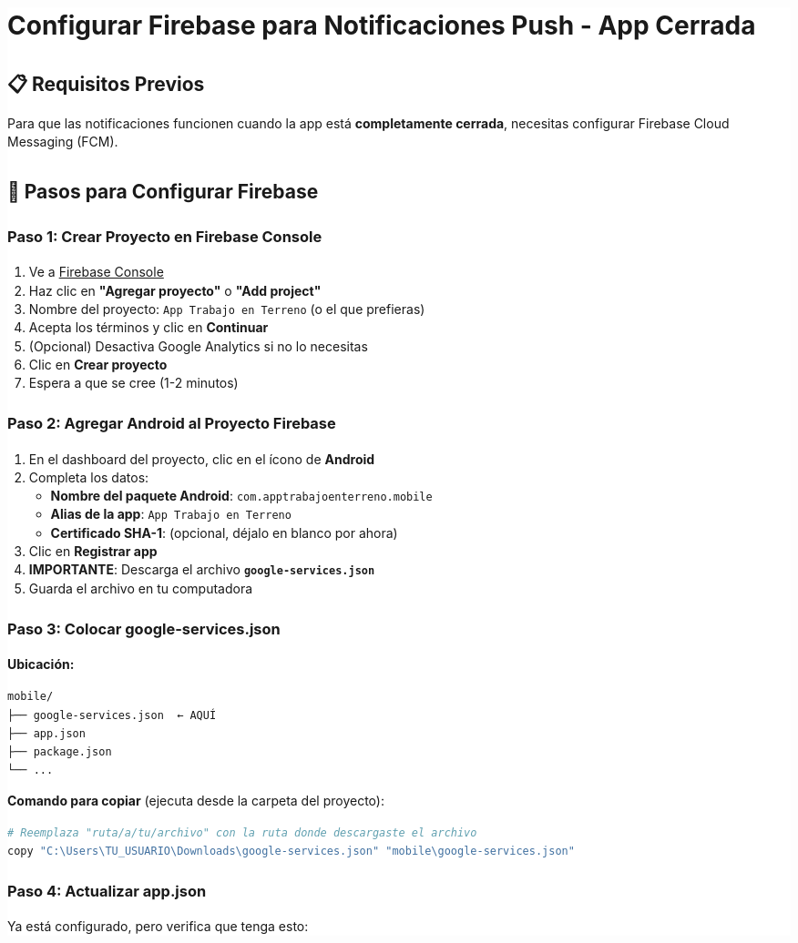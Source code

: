 # Configurar Firebase para Notificaciones Push - App Cerrada

## 📋 Requisitos Previos

Para que las notificaciones funcionen cuando la app está **completamente cerrada**, necesitas configurar Firebase Cloud Messaging (FCM).

## 🚀 Pasos para Configurar Firebase

### Paso 1: Crear Proyecto en Firebase Console

1. Ve a [Firebase Console](https://console.firebase.google.com/)
2. Haz clic en **"Agregar proyecto"** o **"Add project"**
3. Nombre del proyecto: `App Trabajo en Terreno` (o el que prefieras)
4. Acepta los términos y clic en **Continuar**
5. (Opcional) Desactiva Google Analytics si no lo necesitas
6. Clic en **Crear proyecto**
7. Espera a que se cree (1-2 minutos)

### Paso 2: Agregar Android al Proyecto Firebase

1. En el dashboard del proyecto, clic en el ícono de **Android**
2. Completa los datos:
   - **Nombre del paquete Android**: `com.apptrabajoenterreno.mobile`
   - **Alias de la app**: `App Trabajo en Terreno`
   - **Certificado SHA-1**: (opcional, déjalo en blanco por ahora)
3. Clic en **Registrar app**
4. **IMPORTANTE**: Descarga el archivo **`google-services.json`**
5. Guarda el archivo en tu computadora

### Paso 3: Colocar google-services.json

**Ubicación:**
```
mobile/
├── google-services.json  ← AQUÍ
├── app.json
├── package.json
└── ...
```

**Comando para copiar** (ejecuta desde la carpeta del proyecto):
```bash
# Reemplaza "ruta/a/tu/archivo" con la ruta donde descargaste el archivo
copy "C:\Users\TU_USUARIO\Downloads\google-services.json" "mobile\google-services.json"
```

### Paso 4: Actualizar app.json

Ya está configurado, pero verifica que tenga esto:
